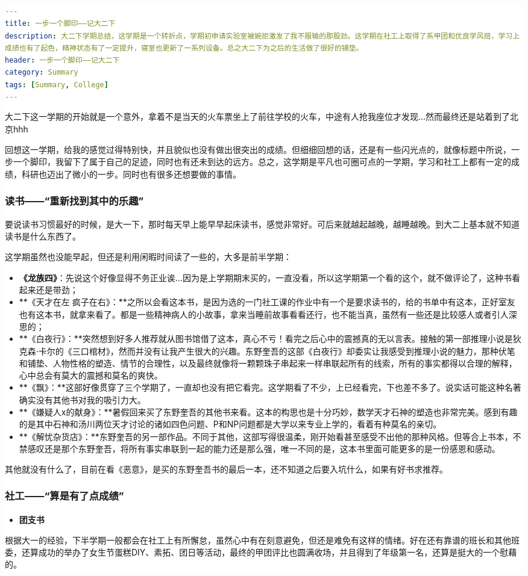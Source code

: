 ```yaml
---
title: 一步一个脚印——记大二下
description: 大二下学期总结，这学期是一个转折点，学期初申请实验室被婉拒激发了我不服输的那股劲。这学期在社工上取得了系甲团和优良学风班，学习上成绩也有了起色，精神状态有了一定提升，寝室也更新了一系列设备。总之大二下为之后的生活做了很好的铺垫。
header: 一步一个脚印——记大二下
category: Summary
tags: [Summary, College]
---
```


大二下这一学期的开始就是一个意外，拿着不是当天的火车票坐上了前往学校的火车，中途有人抢我座位才发现…然而最终还是站着到了北京hhh

回想这一学期，给我的感觉过得特别快，并且貌似也没有做出很突出的成绩。但细细回想的话，还是有一些闪光点的，就像标题中所说，一步一个脚印，我留下了属于自己的足迹，同时也有还未到达的远方。总之，这学期是平凡也可圈可点的一学期，学习和社工上都有一定的成绩，科研也迈出了微小的一步。同时也有很多还想要做的事情。

### 读书——“重新找到其中的乐趣”

要说读书习惯最好的时候，是大一下，那时每天早上能早早起床读书，感觉非常好。可后来就越起越晚，越睡越晚。到大二上基本就不知道读书是什么东西了。

这学期虽然也没能早起，但还是利用闲暇时间读了一些的，大多是前半学期：

- **《龙族四》**：先说这个好像显得不务正业诶…因为是上学期期末买的，一直没看，所以这学期第一个看的这个，就不做评论了，这种书看起来还是带劲；
- **《天才在左 疯子在右》：**之所以会看这本书，是因为选的一门社工课的作业中有一个是要求读书的，给的书单中有这本，正好室友也有这本书，就拿来看了。都是一些精神病人的小故事，拿来当睡前故事看看还行，也不能当真，虽然有一些还是比较感人或者引人深思的；
- **《白夜行》：**突然想到好多人推荐就从图书馆借了这本，真心不亏！看完之后心中的震撼真的无以言表。接触的第一部推理小说是狄克森·卡尔的《三口棺材》，然而并没有让我产生很大的兴趣。东野奎吾的这部《白夜行》却委实让我感受到推理小说的魅力，那种伏笔和铺垫、人物性格的塑造、情节的合理性，以及最终就像将一颗颗珠子串起来一样串联起所有的线索，所有的事实都得以合理的解释，心中总会有莫大的震撼和莫名的爽快。
- **《飘》：**这部好像贯穿了三个学期了，一直却也没有把它看完。这学期看了不少，上已经看完，下也差不多了。说实话可能这种名著确实没有其他书对我的吸引力大。
- **《嫌疑人x的献身》：**暑假回来买了东野奎吾的其他书来看。这本的构思也是十分巧妙，数学天才石神的塑造也非常完美。感到有趣的是其中石神和汤川两位天才讨论的诸如四色问题、P和NP问题都是大学以来专业上学的，看着有种莫名的亲切。
- **《解忧杂货店》：**东野奎吾的另一部作品。不同于其他，这部写得很温柔，刚开始看甚至感受不出他的那种风格。但等合上书本，不禁感叹还是那个东野奎吾，将所有事实串联到一起的能力还是那么强，唯一不同的是，这本书里面可能更多的是一份感恩和感动。

其他就没有什么了，目前在看《恶意》，是买的东野奎吾书的最后一本，还不知道之后要入坑什么，如果有好书求推荐。

### 社工——“算是有了点成绩”

- **团支书**

根据大一的经验，下半学期一般都会在社工上有所懈怠，虽然心中有在刻意避免，但还是难免有这样的情绪。好在还有靠谱的班长和其他班委，还算成功的举办了女生节蛋糕DIY、素拓、团日等活动，最终的甲团评比也圆满收场，并且得到了年级第一名，还算是挺大的一个慰藉的。
